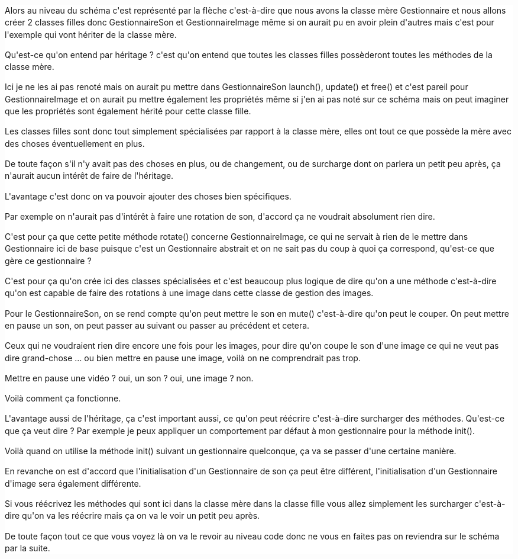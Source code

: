 Alors au niveau du schéma c'est représenté par la flèche c'est-à-dire que nous avons la classe mère Gestionnaire et nous allons créer 2 classes filles donc GestionnaireSon et GestionnaireImage même si on aurait pu en avoir plein d'autres mais c'est pour l'exemple qui vont hériter de la classe mère. 

Qu'est-ce qu'on entend par héritage ? c'est qu'on entend que toutes les classes filles possèderont toutes les méthodes de la classe mère. 

Ici je ne les ai pas renoté mais on aurait pu mettre dans GestionnaireSon launch(), update() et free() et c'est pareil pour GestionnaireImage et on aurait pu mettre également les propriétés même si j'en ai pas noté sur ce schéma mais on peut imaginer que les propriétés sont également hérité pour cette classe fille. 

Les classes filles sont donc tout simplement spécialisées par rapport à la classe mère, elles ont tout ce que possède la mère avec des choses éventuellement en plus. 

De toute façon s'il n'y avait pas des choses en plus, ou de changement, ou de surcharge dont on parlera un petit peu après, ça n'aurait aucun intérêt de faire de l'héritage. 

L'avantage c'est donc on va pouvoir ajouter des choses bien spécifiques. 

Par exemple on n'aurait pas d'intérêt à faire une rotation de son, d'accord ça ne voudrait absolument rien dire. 

C'est pour ça que cette petite méthode rotate() concerne GestionnaireImage, ce qui ne servait à rien de le mettre dans Gestionnaire ici de base puisque c'est un Gestionnaire abstrait et on ne sait pas du coup à quoi ça correspond, qu'est-ce que gère ce gestionnaire ? 

C'est pour ça qu'on crée ici des classes spécialisées et c'est beaucoup plus logique de dire qu'on a une méthode c'est-à-dire qu'on est capable de faire des rotations à une image dans cette classe de gestion des images. 

Pour le GestionnaireSon, on se rend compte qu'on peut mettre le son en mute() c'est-à-dire qu'on peut le couper. On peut mettre en pause un son, on peut passer au suivant ou passer au précédent et cetera. 

Ceux qui ne voudraient rien dire encore une fois pour les images, pour dire qu'on coupe le son d'une image ce qui ne veut pas dire grand-chose … ou bien mettre en pause une image, voilà on ne comprendrait pas trop. 

Mettre en pause une vidéo ? oui, un son ? oui, une image ? non. 

Voilà comment ça fonctionne. 

L'avantage aussi de l'héritage, ça c'est important aussi, ce qu'on peut réécrire c'est-à-dire surcharger des méthodes. Qu'est-ce que ça veut dire ? Par exemple je peux appliquer un comportement par défaut à mon gestionnaire pour la méthode init(). 

Voilà quand on utilise la méthode init() suivant un gestionnaire quelconque, ça va se passer d'une certaine manière. 

En revanche on est d'accord que l'initialisation d'un Gestionnaire de son ça peut être différent, l'initialisation d'un Gestionnaire d'image sera également différente. 

Si vous réécrivez les méthodes qui sont ici dans la classe mère dans la classe fille vous allez simplement les surcharger c'est-à-dire qu'on va les réécrire mais ça on va le voir un petit peu après. 

De toute façon tout ce que vous voyez là on va le revoir au niveau code donc ne vous en faites pas on reviendra sur le schéma par la suite.
